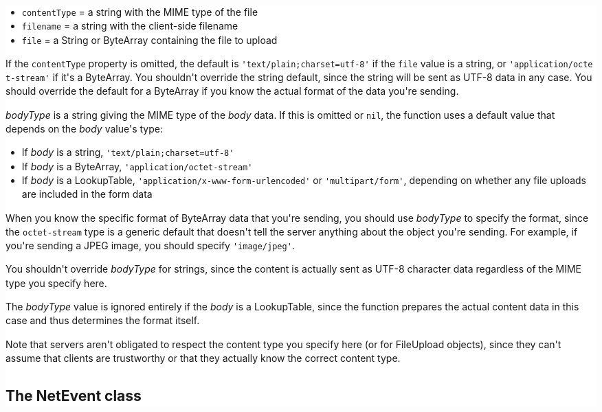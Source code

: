 - `contentType` = a string with the MIME type of
  the file
- `filename` = a string with the client-side
  filename
- `file` = a String or ByteArray containing the
  file to upload

If the `contentType` property is omitted, the
default is `'text/plain;charset=utf-8'` if the
`file` value is a string, or
`'application/octet-stream'` if it's a
ByteArray. You shouldn't override the string default, since the string
will be sent as UTF-8 data in any case. You should override the default
for a ByteArray if you know the actual format of the data you're
sending.

*bodyType* is a string giving the MIME type of the *body* data. If this
is omitted or `nil`, the function uses a default
value that depends on the *body* value's type:

- If *body* is a string,
  `'text/plain;charset=utf-8'`
- If *body* is a ByteArray,
  `'application/octet-stream'`
- If *body* is a LookupTable,
  `'application/x-www-form-urlencoded'` or
  `'multipart/form'`, depending on whether any
  file uploads are included in the form data

When you know the specific format of ByteArray data that you're sending,
you should use *bodyType* to specify the format, since the
`octet-stream` type is a generic default that
doesn't tell the server anything about the object you're sending. For
example, if you're sending a JPEG image, you should specify
`'image/jpeg'`.

You shouldn't override *bodyType* for strings, since the content is
actually sent as UTF-8 character data regardless of the MIME type you
specify here.

The *bodyType* value is ignored entirely if the *body* is a LookupTable,
since the function prepares the actual content data in this case and
thus determines the format itself.

Note that servers aren't obligated to respect the content type you
specify here (or for FileUpload objects), since they can't assume that
clients are trustworthy or that they actually know the correct content
type.



<span id="NetEvent"></span>

## The NetEvent class
